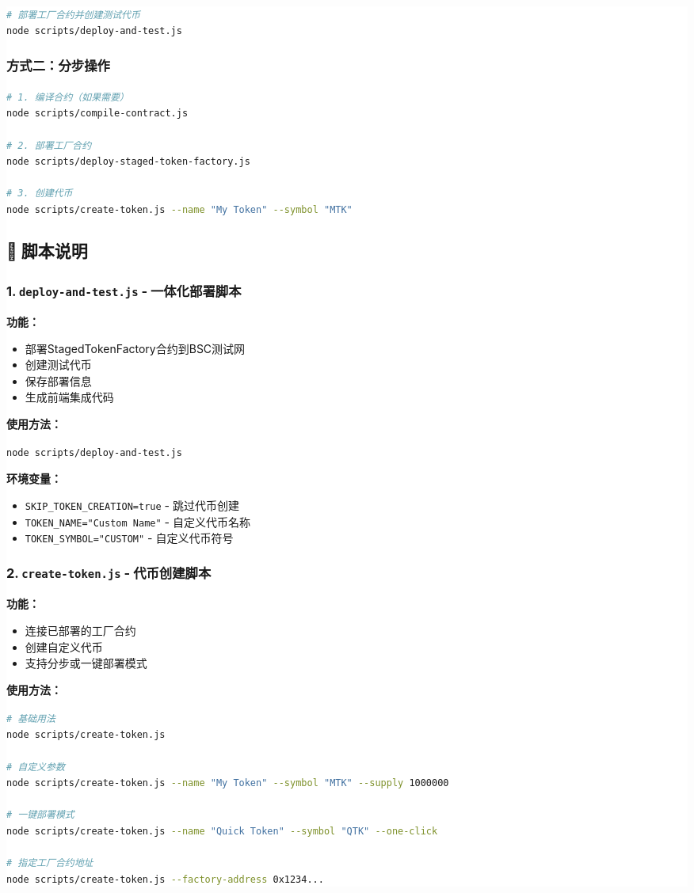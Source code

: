 ```bash
# 部署工厂合约并创建测试代币
node scripts/deploy-and-test.js
```

### 方式二：分步操作

```bash
# 1. 编译合约（如果需要）
node scripts/compile-contract.js

# 2. 部署工厂合约
node scripts/deploy-staged-token-factory.js

# 3. 创建代币
node scripts/create-token.js --name "My Token" --symbol "MTK"
```

## 📜 脚本说明

### 1. `deploy-and-test.js` - 一体化部署脚本

**功能：**
- 部署StagedTokenFactory合约到BSC测试网
- 创建测试代币
- 保存部署信息
- 生成前端集成代码

**使用方法：**
```bash
node scripts/deploy-and-test.js
```

**环境变量：**
- `SKIP_TOKEN_CREATION=true` - 跳过代币创建
- `TOKEN_NAME="Custom Name"` - 自定义代币名称
- `TOKEN_SYMBOL="CUSTOM"` - 自定义代币符号

### 2. `create-token.js` - 代币创建脚本

**功能：**
- 连接已部署的工厂合约
- 创建自定义代币
- 支持分步或一键部署模式

**使用方法：**
```bash
# 基础用法
node scripts/create-token.js

# 自定义参数
node scripts/create-token.js --name "My Token" --symbol "MTK" --supply 1000000

# 一键部署模式
node scripts/create-token.js --name "Quick Token" --symbol "QTK" --one-click

# 指定工厂合约地址
node scripts/create-token.js --factory-address 0x1234...
```
